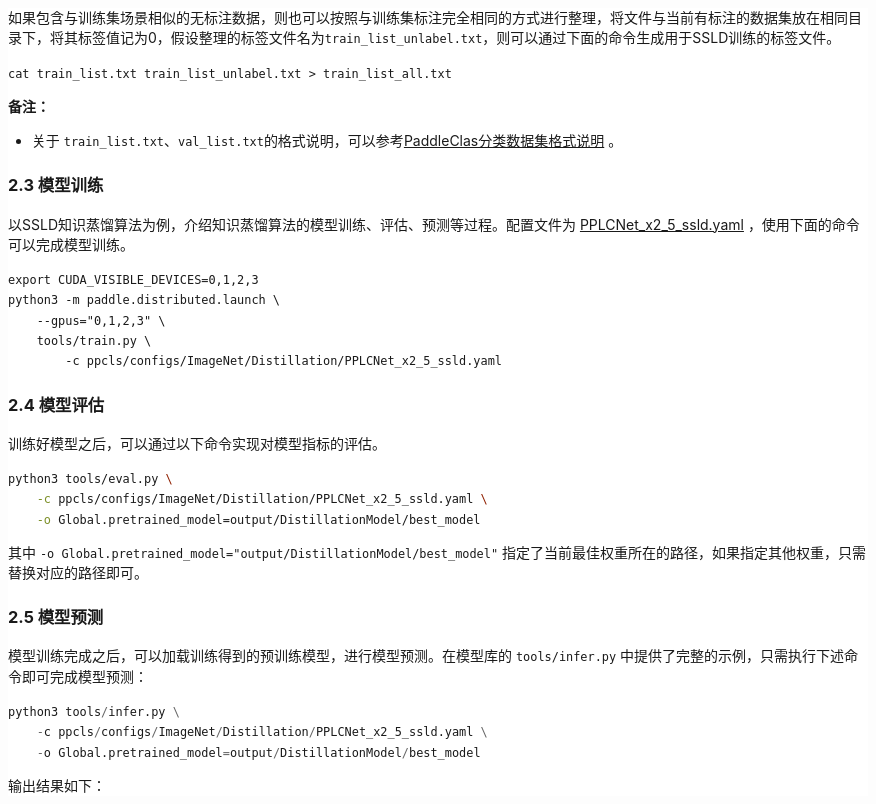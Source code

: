 如果包含与训练集场景相似的无标注数据，则也可以按照与训练集标注完全相同的方式进行整理，将文件与当前有标注的数据集放在相同目录下，将其标签值记为0，假设整理的标签文件名为`train_list_unlabel.txt`，则可以通过下面的命令生成用于SSLD训练的标签文件。

```shell
cat train_list.txt train_list_unlabel.txt > train_list_all.txt
```


**备注：**

* 关于 `train_list.txt`、`val_list.txt`的格式说明，可以参考[PaddleClas分类数据集格式说明](../single_label_classification/dataset.md#1-数据集格式说明) 。


<a name="2.3"></a>

### 2.3 模型训练


以SSLD知识蒸馏算法为例，介绍知识蒸馏算法的模型训练、评估、预测等过程。配置文件为 [PPLCNet_x2_5_ssld.yaml](../../../../ppcls/configs/ImageNet/Distillation/PPLCNet_x2_5_ssld.yaml) ，使用下面的命令可以完成模型训练。


```shell
export CUDA_VISIBLE_DEVICES=0,1,2,3
python3 -m paddle.distributed.launch \
    --gpus="0,1,2,3" \
    tools/train.py \
        -c ppcls/configs/ImageNet/Distillation/PPLCNet_x2_5_ssld.yaml
```

<a name="2.4"></a>

### 2.4 模型评估

训练好模型之后，可以通过以下命令实现对模型指标的评估。

```bash
python3 tools/eval.py \
    -c ppcls/configs/ImageNet/Distillation/PPLCNet_x2_5_ssld.yaml \
    -o Global.pretrained_model=output/DistillationModel/best_model
```

其中 `-o Global.pretrained_model="output/DistillationModel/best_model"` 指定了当前最佳权重所在的路径，如果指定其他权重，只需替换对应的路径即可。

<a name="2.5"></a>

### 2.5 模型预测

模型训练完成之后，可以加载训练得到的预训练模型，进行模型预测。在模型库的 `tools/infer.py` 中提供了完整的示例，只需执行下述命令即可完成模型预测：

```python
python3 tools/infer.py \
    -c ppcls/configs/ImageNet/Distillation/PPLCNet_x2_5_ssld.yaml \
    -o Global.pretrained_model=output/DistillationModel/best_model
```

输出结果如下：
